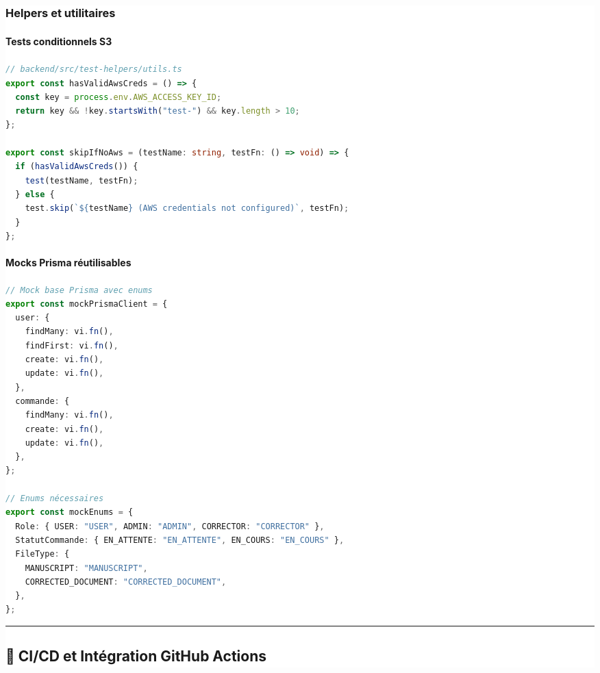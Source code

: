 ### Helpers et utilitaires

#### Tests conditionnels S3

```typescript
// backend/src/test-helpers/utils.ts
export const hasValidAwsCreds = () => {
  const key = process.env.AWS_ACCESS_KEY_ID;
  return key && !key.startsWith("test-") && key.length > 10;
};

export const skipIfNoAws = (testName: string, testFn: () => void) => {
  if (hasValidAwsCreds()) {
    test(testName, testFn);
  } else {
    test.skip(`${testName} (AWS credentials not configured)`, testFn);
  }
};
```

#### Mocks Prisma réutilisables

```typescript
// Mock base Prisma avec enums
export const mockPrismaClient = {
  user: {
    findMany: vi.fn(),
    findFirst: vi.fn(),
    create: vi.fn(),
    update: vi.fn(),
  },
  commande: {
    findMany: vi.fn(),
    create: vi.fn(),
    update: vi.fn(),
  },
};

// Enums nécessaires
export const mockEnums = {
  Role: { USER: "USER", ADMIN: "ADMIN", CORRECTOR: "CORRECTOR" },
  StatutCommande: { EN_ATTENTE: "EN_ATTENTE", EN_COURS: "EN_COURS" },
  FileType: {
    MANUSCRIPT: "MANUSCRIPT",
    CORRECTED_DOCUMENT: "CORRECTED_DOCUMENT",
  },
};
```

---

## 🚨 CI/CD et Intégration GitHub Actions
